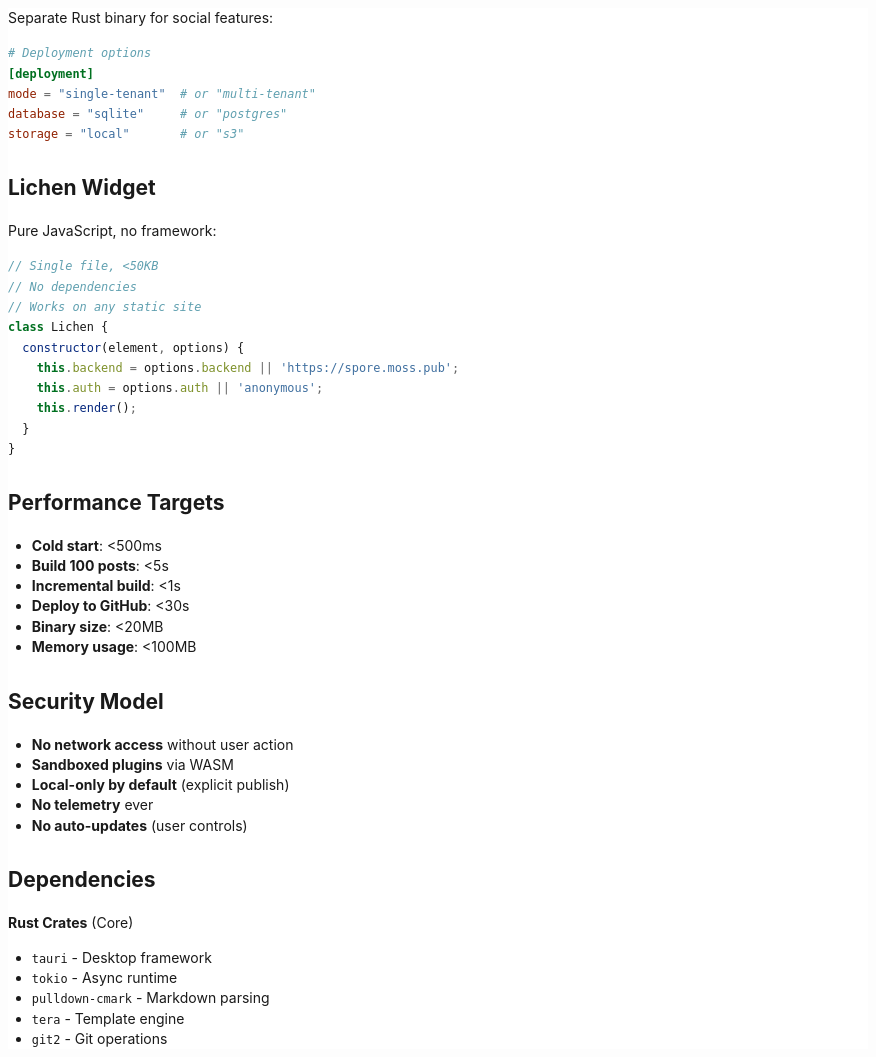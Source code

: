 Separate Rust binary for social features:

```toml
# Deployment options
[deployment]
mode = "single-tenant"  # or "multi-tenant"
database = "sqlite"     # or "postgres"
storage = "local"       # or "s3"
```

## Lichen Widget

Pure JavaScript, no framework:

```javascript
// Single file, <50KB
// No dependencies
// Works on any static site
class Lichen {
  constructor(element, options) {
    this.backend = options.backend || 'https://spore.moss.pub';
    this.auth = options.auth || 'anonymous';
    this.render();
  }
}
```

## Performance Targets

- **Cold start**: <500ms
- **Build 100 posts**: <5s
- **Incremental build**: <1s
- **Deploy to GitHub**: <30s
- **Binary size**: <20MB
- **Memory usage**: <100MB

## Security Model

- **No network access** without user action
- **Sandboxed plugins** via WASM
- **Local-only by default** (explicit publish)
- **No telemetry** ever
- **No auto-updates** (user controls)

## Dependencies

**Rust Crates** (Core)
- `tauri` - Desktop framework
- `tokio` - Async runtime
- `pulldown-cmark` - Markdown parsing
- `tera` - Template engine
- `git2` - Git operations
